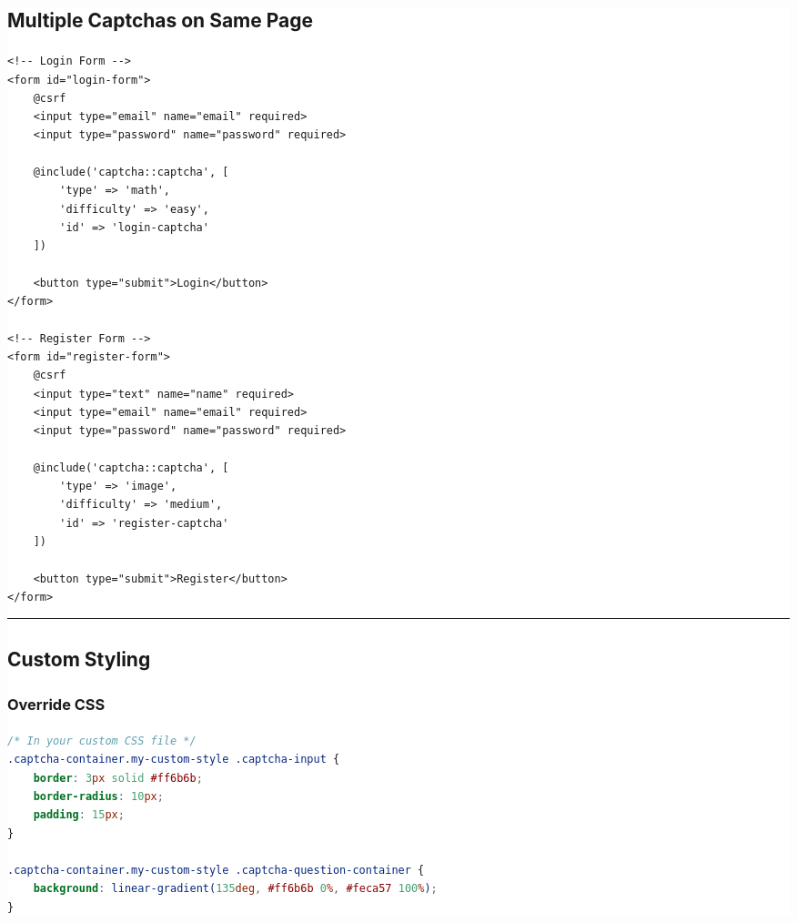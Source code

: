 
## Multiple Captchas on Same Page

```blade
<!-- Login Form -->
<form id="login-form">
    @csrf
    <input type="email" name="email" required>
    <input type="password" name="password" required>
    
    @include('captcha::captcha', [
        'type' => 'math',
        'difficulty' => 'easy',
        'id' => 'login-captcha'
    ])
    
    <button type="submit">Login</button>
</form>

<!-- Register Form -->
<form id="register-form">
    @csrf
    <input type="text" name="name" required>
    <input type="email" name="email" required>
    <input type="password" name="password" required>
    
    @include('captcha::captcha', [
        'type' => 'image',
        'difficulty' => 'medium',
        'id' => 'register-captcha'
    ])
    
    <button type="submit">Register</button>
</form>
```

---

## Custom Styling

### Override CSS

```css
/* In your custom CSS file */
.captcha-container.my-custom-style .captcha-input {
    border: 3px solid #ff6b6b;
    border-radius: 10px;
    padding: 15px;
}

.captcha-container.my-custom-style .captcha-question-container {
    background: linear-gradient(135deg, #ff6b6b 0%, #feca57 100%);
}
```
